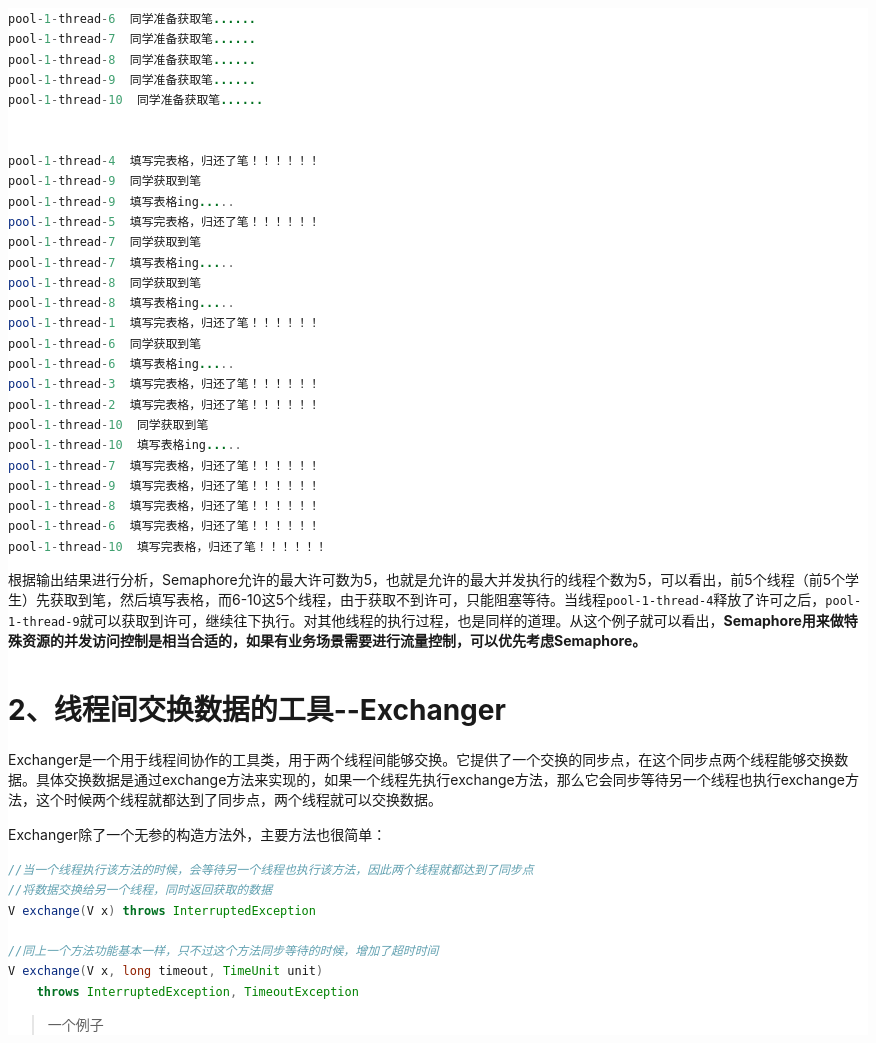 ```java
pool-1-thread-6  同学准备获取笔......
pool-1-thread-7  同学准备获取笔......
pool-1-thread-8  同学准备获取笔......
pool-1-thread-9  同学准备获取笔......
pool-1-thread-10  同学准备获取笔......


pool-1-thread-4  填写完表格，归还了笔！！！！！！
pool-1-thread-9  同学获取到笔
pool-1-thread-9  填写表格ing.....
pool-1-thread-5  填写完表格，归还了笔！！！！！！
pool-1-thread-7  同学获取到笔
pool-1-thread-7  填写表格ing.....
pool-1-thread-8  同学获取到笔
pool-1-thread-8  填写表格ing.....
pool-1-thread-1  填写完表格，归还了笔！！！！！！
pool-1-thread-6  同学获取到笔
pool-1-thread-6  填写表格ing.....
pool-1-thread-3  填写完表格，归还了笔！！！！！！
pool-1-thread-2  填写完表格，归还了笔！！！！！！
pool-1-thread-10  同学获取到笔
pool-1-thread-10  填写表格ing.....
pool-1-thread-7  填写完表格，归还了笔！！！！！！
pool-1-thread-9  填写完表格，归还了笔！！！！！！
pool-1-thread-8  填写完表格，归还了笔！！！！！！
pool-1-thread-6  填写完表格，归还了笔！！！！！！
pool-1-thread-10  填写完表格，归还了笔！！！！！！
```

根据输出结果进行分析，Semaphore允许的最大许可数为5，也就是允许的最大并发执行的线程个数为5，可以看出，前5个线程（前5个学生）先获取到笔，然后填写表格，而6-10这5个线程，由于获取不到许可，只能阻塞等待。当线程`pool-1-thread-4`释放了许可之后，`pool-1-thread-9`就可以获取到许可，继续往下执行。对其他线程的执行过程，也是同样的道理。从这个例子就可以看出，**Semaphore用来做特殊资源的并发访问控制是相当合适的，如果有业务场景需要进行流量控制，可以优先考虑Semaphore。**

# 2、线程间交换数据的工具--Exchanger

Exchanger是一个用于线程间协作的工具类，用于两个线程间能够交换。它提供了一个交换的同步点，在这个同步点两个线程能够交换数据。具体交换数据是通过exchange方法来实现的，如果一个线程先执行exchange方法，那么它会同步等待另一个线程也执行exchange方法，这个时候两个线程就都达到了同步点，两个线程就可以交换数据。

Exchanger除了一个无参的构造方法外，主要方法也很简单：

```java
//当一个线程执行该方法的时候，会等待另一个线程也执行该方法，因此两个线程就都达到了同步点
//将数据交换给另一个线程，同时返回获取的数据
V exchange(V x) throws InterruptedException

//同上一个方法功能基本一样，只不过这个方法同步等待的时候，增加了超时时间
V exchange(V x, long timeout, TimeUnit unit)
    throws InterruptedException, TimeoutException
```

> 一个例子
